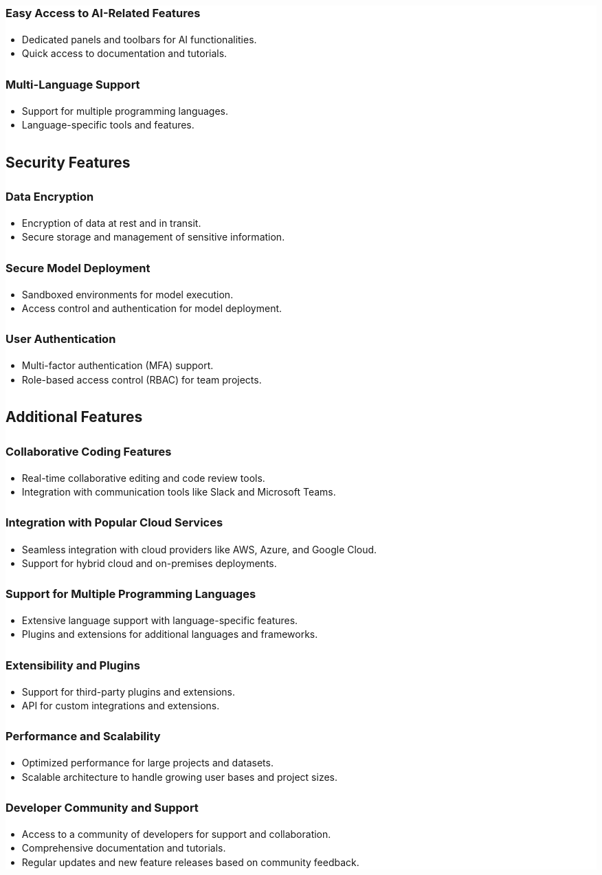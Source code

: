 ### Easy Access to AI-Related Features
- Dedicated panels and toolbars for AI functionalities.
- Quick access to documentation and tutorials.

### Multi-Language Support
- Support for multiple programming languages.
- Language-specific tools and features.

## Security Features

### Data Encryption
- Encryption of data at rest and in transit.
- Secure storage and management of sensitive information.

### Secure Model Deployment
- Sandboxed environments for model execution.
- Access control and authentication for model deployment.

### User Authentication
- Multi-factor authentication (MFA) support.
- Role-based access control (RBAC) for team projects.

## Additional Features

### Collaborative Coding Features
- Real-time collaborative editing and code review tools.
- Integration with communication tools like Slack and Microsoft Teams.

### Integration with Popular Cloud Services
- Seamless integration with cloud providers like AWS, Azure, and Google Cloud.
- Support for hybrid cloud and on-premises deployments.

### Support for Multiple Programming Languages
- Extensive language support with language-specific features.
- Plugins and extensions for additional languages and frameworks.

### Extensibility and Plugins
- Support for third-party plugins and extensions.
- API for custom integrations and extensions.

### Performance and Scalability
- Optimized performance for large projects and datasets.
- Scalable architecture to handle growing user bases and project sizes.

### Developer Community and Support
- Access to a community of developers for support and collaboration.
- Comprehensive documentation and tutorials.
- Regular updates and new feature releases based on community feedback.
